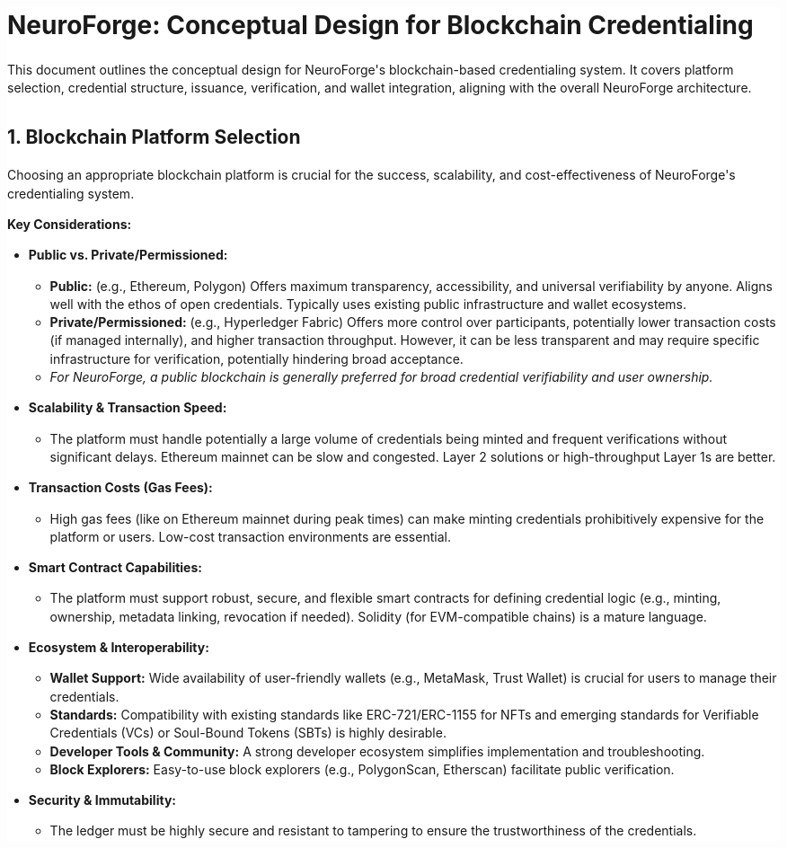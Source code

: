 # NeuroForge: Conceptual Design for Blockchain Credentialing

This document outlines the conceptual design for NeuroForge's blockchain-based credentialing system. It covers platform selection, credential structure, issuance, verification, and wallet integration, aligning with the overall NeuroForge architecture.

## 1. Blockchain Platform Selection

Choosing an appropriate blockchain platform is crucial for the success, scalability, and cost-effectiveness of NeuroForge's credentialing system.

**Key Considerations:**

*   **Public vs. Private/Permissioned:**
    *   **Public:** (e.g., Ethereum, Polygon) Offers maximum transparency, accessibility, and universal verifiability by anyone. Aligns well with the ethos of open credentials. Typically uses existing public infrastructure and wallet ecosystems.
    *   **Private/Permissioned:** (e.g., Hyperledger Fabric) Offers more control over participants, potentially lower transaction costs (if managed internally), and higher transaction throughput. However, it can be less transparent and may require specific infrastructure for verification, potentially hindering broad acceptance.
    *   *For NeuroForge, a public blockchain is generally preferred for broad credential verifiability and user ownership.*

*   **Scalability & Transaction Speed:**
    *   The platform must handle potentially a large volume of credentials being minted and frequent verifications without significant delays. Ethereum mainnet can be slow and congested. Layer 2 solutions or high-throughput Layer 1s are better.

*   **Transaction Costs (Gas Fees):**
    *   High gas fees (like on Ethereum mainnet during peak times) can make minting credentials prohibitively expensive for the platform or users. Low-cost transaction environments are essential.

*   **Smart Contract Capabilities:**
    *   The platform must support robust, secure, and flexible smart contracts for defining credential logic (e.g., minting, ownership, metadata linking, revocation if needed). Solidity (for EVM-compatible chains) is a mature language.

*   **Ecosystem & Interoperability:**
    *   **Wallet Support:** Wide availability of user-friendly wallets (e.g., MetaMask, Trust Wallet) is crucial for users to manage their credentials.
    *   **Standards:** Compatibility with existing standards like ERC-721/ERC-1155 for NFTs and emerging standards for Verifiable Credentials (VCs) or Soul-Bound Tokens (SBTs) is highly desirable.
    *   **Developer Tools & Community:** A strong developer ecosystem simplifies implementation and troubleshooting.
    *   **Block Explorers:** Easy-to-use block explorers (e.g., PolygonScan, Etherscan) facilitate public verification.

*   **Security & Immutability:**
    *   The ledger must be highly secure and resistant to tampering to ensure the trustworthiness of the credentials.
